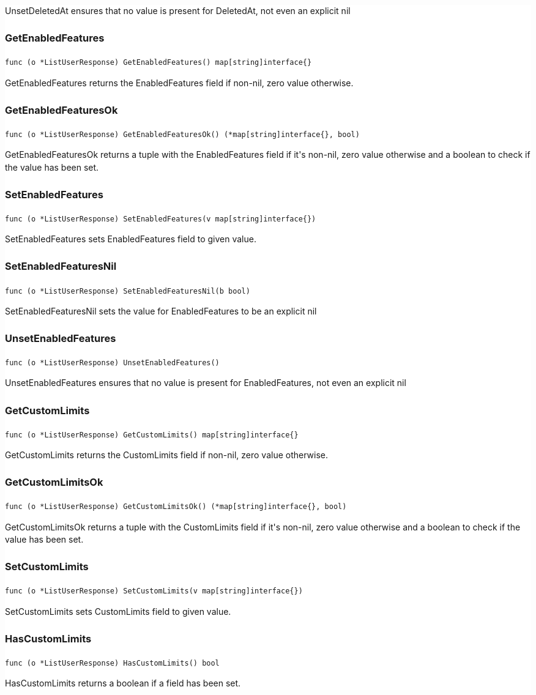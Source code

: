 UnsetDeletedAt ensures that no value is present for DeletedAt, not even an explicit nil
### GetEnabledFeatures

`func (o *ListUserResponse) GetEnabledFeatures() map[string]interface{}`

GetEnabledFeatures returns the EnabledFeatures field if non-nil, zero value otherwise.

### GetEnabledFeaturesOk

`func (o *ListUserResponse) GetEnabledFeaturesOk() (*map[string]interface{}, bool)`

GetEnabledFeaturesOk returns a tuple with the EnabledFeatures field if it's non-nil, zero value otherwise
and a boolean to check if the value has been set.

### SetEnabledFeatures

`func (o *ListUserResponse) SetEnabledFeatures(v map[string]interface{})`

SetEnabledFeatures sets EnabledFeatures field to given value.


### SetEnabledFeaturesNil

`func (o *ListUserResponse) SetEnabledFeaturesNil(b bool)`

 SetEnabledFeaturesNil sets the value for EnabledFeatures to be an explicit nil

### UnsetEnabledFeatures
`func (o *ListUserResponse) UnsetEnabledFeatures()`

UnsetEnabledFeatures ensures that no value is present for EnabledFeatures, not even an explicit nil
### GetCustomLimits

`func (o *ListUserResponse) GetCustomLimits() map[string]interface{}`

GetCustomLimits returns the CustomLimits field if non-nil, zero value otherwise.

### GetCustomLimitsOk

`func (o *ListUserResponse) GetCustomLimitsOk() (*map[string]interface{}, bool)`

GetCustomLimitsOk returns a tuple with the CustomLimits field if it's non-nil, zero value otherwise
and a boolean to check if the value has been set.

### SetCustomLimits

`func (o *ListUserResponse) SetCustomLimits(v map[string]interface{})`

SetCustomLimits sets CustomLimits field to given value.

### HasCustomLimits

`func (o *ListUserResponse) HasCustomLimits() bool`

HasCustomLimits returns a boolean if a field has been set.
